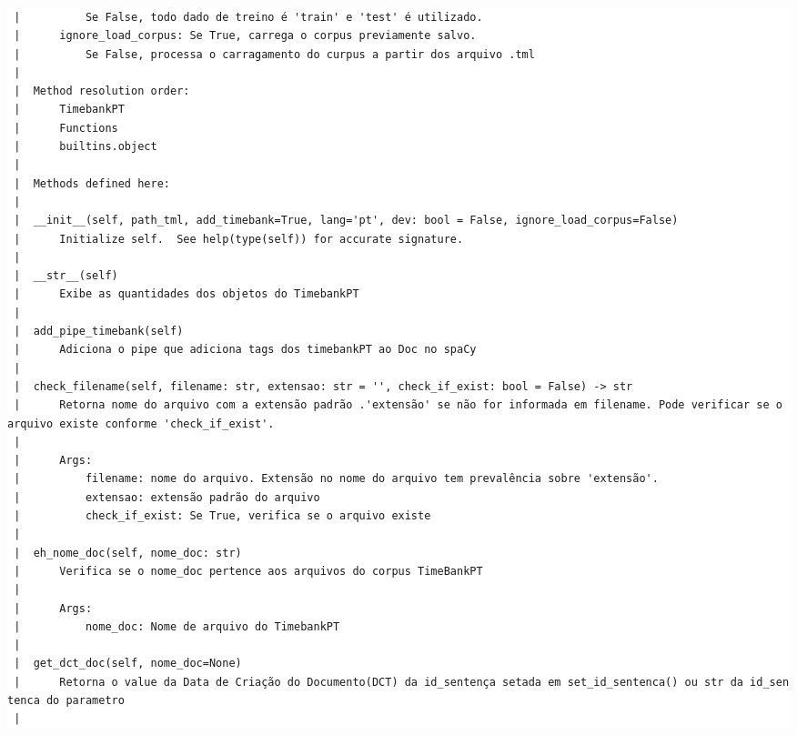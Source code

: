      |          Se False, todo dado de treino é 'train' e 'test' é utilizado.
     |      ignore_load_corpus: Se True, carrega o corpus previamente salvo.
     |          Se False, processa o carragamento do curpus a partir dos arquivo .tml
     |  
     |  Method resolution order:
     |      TimebankPT
     |      Functions
     |      builtins.object
     |  
     |  Methods defined here:
     |  
     |  __init__(self, path_tml, add_timebank=True, lang='pt', dev: bool = False, ignore_load_corpus=False)
     |      Initialize self.  See help(type(self)) for accurate signature.
     |  
     |  __str__(self)
     |      Exibe as quantidades dos objetos do TimebankPT
     |  
     |  add_pipe_timebank(self)
     |      Adiciona o pipe que adiciona tags dos timebankPT ao Doc no spaCy
     |  
     |  check_filename(self, filename: str, extensao: str = '', check_if_exist: bool = False) -> str
     |      Retorna nome do arquivo com a extensão padrão .'extensão' se não for informada em filename. Pode verificar se o arquivo existe conforme 'check_if_exist'.
     |      
     |      Args:
     |          filename: nome do arquivo. Extensão no nome do arquivo tem prevalência sobre 'extensão'.
     |          extensao: extensão padrão do arquivo
     |          check_if_exist: Se True, verifica se o arquivo existe
     |  
     |  eh_nome_doc(self, nome_doc: str)
     |      Verifica se o nome_doc pertence aos arquivos do corpus TimeBankPT
     |      
     |      Args:
     |          nome_doc: Nome de arquivo do TimebankPT
     |  
     |  get_dct_doc(self, nome_doc=None)
     |      Retorna o value da Data de Criação do Documento(DCT) da id_sentença setada em set_id_sentenca() ou str da id_sentenca do parametro
     |      